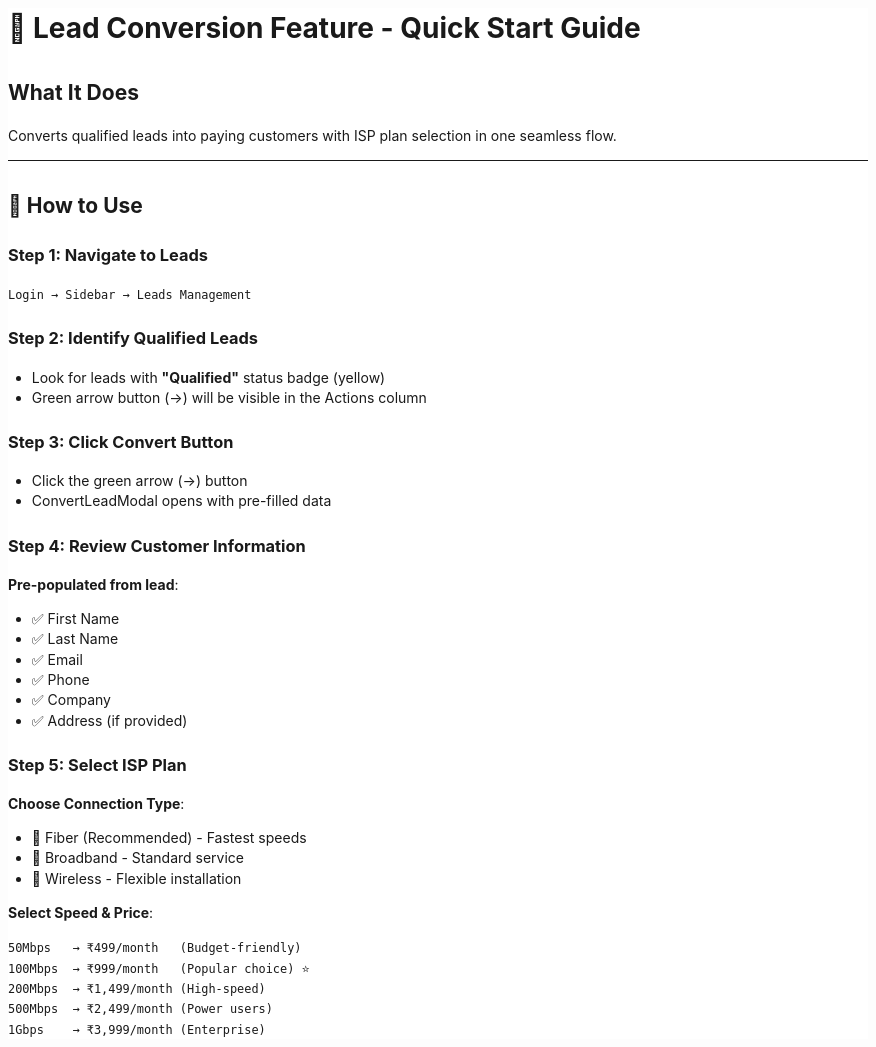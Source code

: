 # 🎯 Lead Conversion Feature - Quick Start Guide

## What It Does

Converts qualified leads into paying customers with ISP plan selection in one seamless flow.

---

## 🚀 How to Use

### Step 1: Navigate to Leads

```
Login → Sidebar → Leads Management
```

### Step 2: Identify Qualified Leads

- Look for leads with **"Qualified"** status badge (yellow)
- Green arrow button (→) will be visible in the Actions column

### Step 3: Click Convert Button

- Click the green arrow (→) button
- ConvertLeadModal opens with pre-filled data

### Step 4: Review Customer Information

**Pre-populated from lead**:

- ✅ First Name
- ✅ Last Name
- ✅ Email
- ✅ Phone
- ✅ Company
- ✅ Address (if provided)

### Step 5: Select ISP Plan

**Choose Connection Type**:

- 🌟 Fiber (Recommended) - Fastest speeds
- 📡 Broadband - Standard service
- 📶 Wireless - Flexible installation

**Select Speed & Price**:

```
50Mbps   → ₹499/month   (Budget-friendly)
100Mbps  → ₹999/month   (Popular choice) ⭐
200Mbps  → ₹1,499/month (High-speed)
500Mbps  → ₹2,499/month (Power users)
1Gbps    → ₹3,999/month (Enterprise)
```

